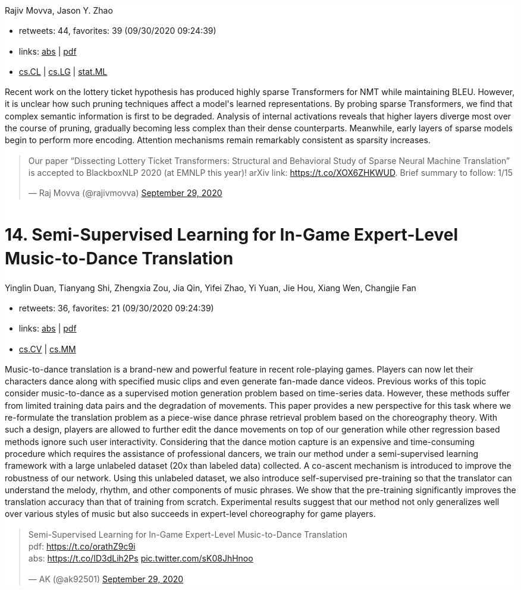 Rajiv Movva, Jason Y. Zhao

- retweets: 44, favorites: 39 (09/30/2020 09:24:39)

- links: [abs](https://arxiv.org/abs/2009.13270) | [pdf](https://arxiv.org/pdf/2009.13270)
- [cs.CL](https://arxiv.org/list/cs.CL/recent) | [cs.LG](https://arxiv.org/list/cs.LG/recent) | [stat.ML](https://arxiv.org/list/stat.ML/recent)

Recent work on the lottery ticket hypothesis has produced highly sparse Transformers for NMT while maintaining BLEU. However, it is unclear how such pruning techniques affect a model's learned representations. By probing sparse Transformers, we find that complex semantic information is first to be degraded. Analysis of internal activations reveals that higher layers diverge most over the course of pruning, gradually becoming less complex than their dense counterparts. Meanwhile, early layers of sparse models begin to perform more encoding. Attention mechanisms remain remarkably consistent as sparsity increases.

<blockquote class="twitter-tweet"><p lang="en" dir="ltr">Our paper “Dissecting Lottery Ticket Transformers: Structural and Behavioral Study of Sparse Neural Machine Translation” is accepted to BlackboxNLP 2020 (at EMNLP this year)! arXiv link: <a href="https://t.co/XOX6ZHKWUD">https://t.co/XOX6ZHKWUD</a>. Brief summary to follow: 1/15</p>&mdash; Raj Movva (@rajivmovva) <a href="https://twitter.com/rajivmovva/status/1311017289500766208?ref_src=twsrc%5Etfw">September 29, 2020</a></blockquote>
<script async src="https://platform.twitter.com/widgets.js" charset="utf-8"></script>




# 14. Semi-Supervised Learning for In-Game Expert-Level Music-to-Dance  Translation

Yinglin Duan, Tianyang Shi, Zhengxia Zou, Jia Qin, Yifei Zhao, Yi Yuan, Jie Hou, Xiang Wen, Changjie Fan

- retweets: 36, favorites: 21 (09/30/2020 09:24:39)

- links: [abs](https://arxiv.org/abs/2009.12763) | [pdf](https://arxiv.org/pdf/2009.12763)
- [cs.CV](https://arxiv.org/list/cs.CV/recent) | [cs.MM](https://arxiv.org/list/cs.MM/recent)

Music-to-dance translation is a brand-new and powerful feature in recent role-playing games. Players can now let their characters dance along with specified music clips and even generate fan-made dance videos. Previous works of this topic consider music-to-dance as a supervised motion generation problem based on time-series data. However, these methods suffer from limited training data pairs and the degradation of movements. This paper provides a new perspective for this task where we re-formulate the translation problem as a piece-wise dance phrase retrieval problem based on the choreography theory. With such a design, players are allowed to further edit the dance movements on top of our generation while other regression based methods ignore such user interactivity. Considering that the dance motion capture is an expensive and time-consuming procedure which requires the assistance of professional dancers, we train our method under a semi-supervised learning framework with a large unlabeled dataset (20x than labeled data) collected. A co-ascent mechanism is introduced to improve the robustness of our network. Using this unlabeled dataset, we also introduce self-supervised pre-training so that the translator can understand the melody, rhythm, and other components of music phrases. We show that the pre-training significantly improves the translation accuracy than that of training from scratch. Experimental results suggest that our method not only generalizes well over various styles of music but also succeeds in expert-level choreography for game players.

<blockquote class="twitter-tweet"><p lang="en" dir="ltr">Semi-Supervised Learning for In-Game Expert-Level Music-to-Dance Translation<br>pdf: <a href="https://t.co/orathZ9c9i">https://t.co/orathZ9c9i</a><br>abs: <a href="https://t.co/ID3dLih2Ps">https://t.co/ID3dLih2Ps</a> <a href="https://t.co/sK08JhHnoo">pic.twitter.com/sK08JhHnoo</a></p>&mdash; AK (@ak92501) <a href="https://twitter.com/ak92501/status/1310755375747084288?ref_src=twsrc%5Etfw">September 29, 2020</a></blockquote>
<script async src="https://platform.twitter.com/widgets.js" charset="utf-8"></script>



